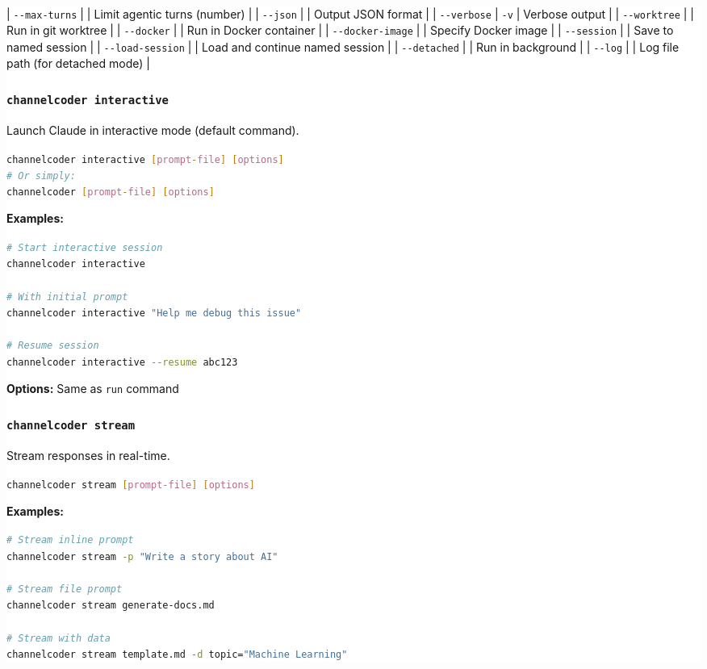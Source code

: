 | `--max-turns` | | Limit agentic turns (number) |
| `--json` | | Output JSON format |
| `--verbose` | `-v` | Verbose output |
| `--worktree` | | Run in git worktree |
| `--docker` | | Run in Docker container |
| `--docker-image` | | Specify Docker image |
| `--session` | | Save to named session |
| `--load-session` | | Load and continue named session |
| `--detached` | | Run in background |
| `--log` | | Log file path (for detached mode) |

### `channelcoder interactive`

Launch Claude in interactive mode (default command).

```bash
channelcoder interactive [prompt-file] [options]
# Or simply:
channelcoder [prompt-file] [options]
```

**Examples:**
```bash
# Start interactive session
channelcoder interactive

# With initial prompt
channelcoder interactive "Help me debug this issue"

# Resume session
channelcoder interactive --resume abc123
```

**Options:** Same as `run` command

### `channelcoder stream`

Stream responses in real-time.

```bash
channelcoder stream [prompt-file] [options]
```

**Examples:**
```bash
# Stream inline prompt
channelcoder stream -p "Write a story about AI"

# Stream file prompt
channelcoder stream generate-docs.md

# Stream with data
channelcoder stream template.md -d topic="Machine Learning"
```
